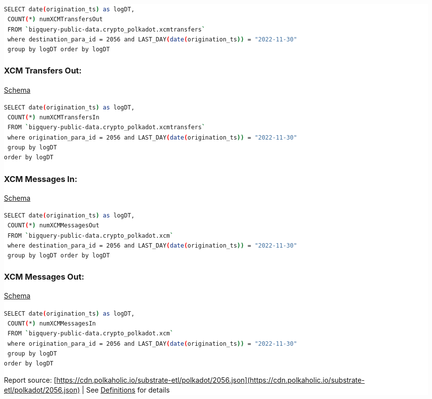 ```bash
SELECT date(origination_ts) as logDT, 
 COUNT(*) numXCMTransfersOut 
 FROM `bigquery-public-data.crypto_polkadot.xcmtransfers` 
 where destination_para_id = 2056 and LAST_DAY(date(origination_ts)) = "2022-11-30" 
 group by logDT order by logDT
```

### XCM Transfers Out: 

[Schema](https://github.com/colorfulnotion/substrate-etl/blob/main/schema/xcmtransfers.json)

```bash
SELECT date(origination_ts) as logDT, 
 COUNT(*) numXCMTransfersIn 
 FROM `bigquery-public-data.crypto_polkadot.xcmtransfers` 
 where origination_para_id = 2056 and LAST_DAY(date(origination_ts)) = "2022-11-30" 
 group by logDT 
order by logDT
```

### XCM Messages In: 

[Schema](https://github.com/colorfulnotion/substrate-etl/blob/main/schema/xcm.json)

```bash
SELECT date(origination_ts) as logDT, 
 COUNT(*) numXCMMessagesOut 
 FROM `bigquery-public-data.crypto_polkadot.xcm` 
 where destination_para_id = 2056 and LAST_DAY(date(origination_ts)) = "2022-11-30" 
 group by logDT order by logDT
```

### XCM Messages Out: 

[Schema](https://github.com/colorfulnotion/substrate-etl/blob/main/schema/xcm.json)

```bash
SELECT date(origination_ts) as logDT, 
 COUNT(*) numXCMMessagesIn 
 FROM `bigquery-public-data.crypto_polkadot.xcm` 
 where origination_para_id = 2056 and LAST_DAY(date(origination_ts)) = "2022-11-30" 
 group by logDT 
order by logDT
```


Report source: [https://cdn.polkaholic.io/substrate-etl/polkadot/2056.json](https://cdn.polkaholic.io/substrate-etl/polkadot/2056.json) | See [Definitions](/DEFINITIONS.md) for details
